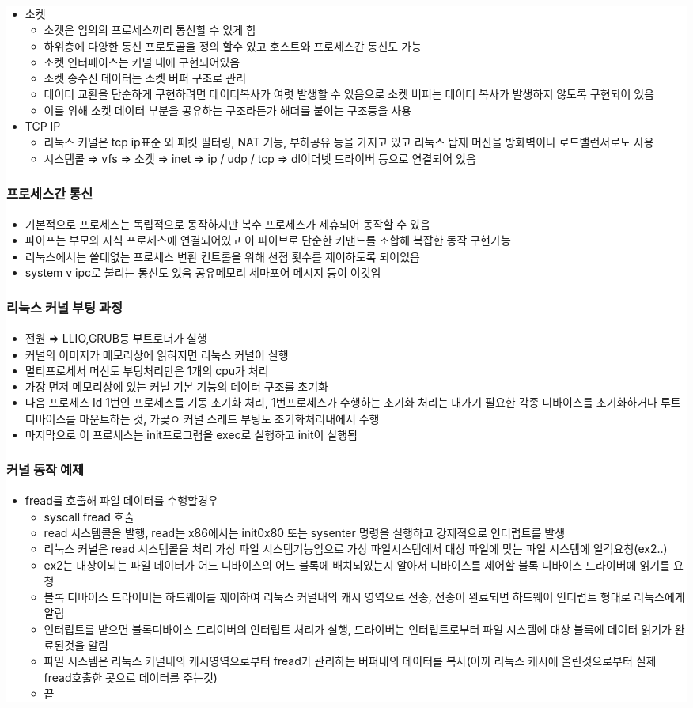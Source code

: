 - 소켓
    - 소켓은 임의의 프로세스끼리 통신할 수 있게 함
    - 하위층에 다양한 통신 프로토콜을 정의 할수 있고 호스트와 프로세스간 통신도 가능
    - 소켓 인터페이스는 커널 내에 구현되어있음
    - 소켓 송수신 데이터는 소켓 버퍼 구조로 관리
    - 데이터 교환을 단순하게 구현하려면 데이터복사가 여럿 발생할 수 있음으로 소켓 버퍼는 데이터 복사가 발생하지 않도록 구현되어 있음
    - 이를 위해 소켓 데이터 부분을 공유하는 구조라든가 해더를 붙이는 구조등을 사용
- TCP IP
    - 리눅스 커널은  tcp ip표준 외 패킷 필터링, NAT 기능, 부하공유 등을 가지고 있고 리눅스 탑재 머신을 방화벽이나 로드밸런서로도 사용
    - 시스템콜 ⇒ vfs ⇒ 소켓 ⇒ inet ⇒ ip / udp / tcp ⇒ dl이더넷 드라이버 등으로 연결되어 있음


### 프로세스간 통신

- 기본적으로 프로세스는 독립적으로 동작하지만 복수 프로세스가 제휴되어 동작할 수 있음
- 파이프는 부모와 자식 프로세스에 연결되어있고 이 파이브로 단순한 커맨드를 조합해 복잡한 동작 구현가능
- 리눅스에서는 쓸데없는 프로세스 변환 컨트롤을 위해 선점 횟수를 제어하도록 되어있음
- system v ipc로 불리는 통신도 있음 공유메모리 세마포어 메시지 등이 이것임


### 리눅스 커널 부팅 과정

- 전원 ⇒ LLIO,GRUB등 부트로더가 실행
- 커널의 이미지가 메모리상에 읽혀지면 리눅스 커널이 실행
- 멀티프로세서 머신도 부팅처리만은 1개의 cpu가 처리
- 가장 먼저 메모리상에 있는 커널 기본 기능의 데이터 구조를 초기화
- 다음 프로세스 Id 1번인 프로세스를 기동 초기화 처리, 1번프로세스가 수행하는 초기화 처리는 대가기 필요한 각종 디바이스를 초기화하거나 루트디바이스를 마운트하는 것, 가곶ㅇ 커널 스레드 부팅도 초기화처리내에서 수행
- 마지막으로 이 프로세스는 init프로그램을 exec로 실행하고 init이 실행됨


### 커널 동작 예제

- fread를 호출해 파일 데이터를 수행할경우
    - syscall  fread 호출
    - read 시스템콜을 발행, read는 x86에서는 init0x80 또는 sysenter 명령을 실행하고 강제적으로 인터럽트를 발생
    - 리눅스 커널은 read 시스템콜을 처리 가상 파일 시스템기능임으로 가상 파일시스템에서 대상 파일에 맞는 파일 시스템에 일긱요청(ex2..)
    - ex2는 대상이되는 파일 데이터가 어느 디바이스의 어느 블록에 배치되있는지 알아서 디바이스를 제어할 블록 디바이스 드라이버에 읽기를 요청
    - 블록 디바이스 드라이버는 하드웨어를 제어하여 리눅스 커널내의 캐시 영역으로 전송, 전송이 완료되면 하드웨어 인터럽트 형태로 리눅스에게 알림
    - 인터럽트를 받으면 블록디바이스 드리이버의 인터럽트 처리가 실행, 드라이버는 인터럽트로부터 파일 시스템에 대상 블록에 데이터 읽기가 완료된것을 알림
    - 파일 시스템은 리눅스 커널내의 캐시영역으로부터 fread가 관리하는 버퍼내의 데이터를 복사(아까 리눅스 캐시에 올린것으로부터 실제 fread호출한 곳으로 데이터를 주는것)
    - 끝
